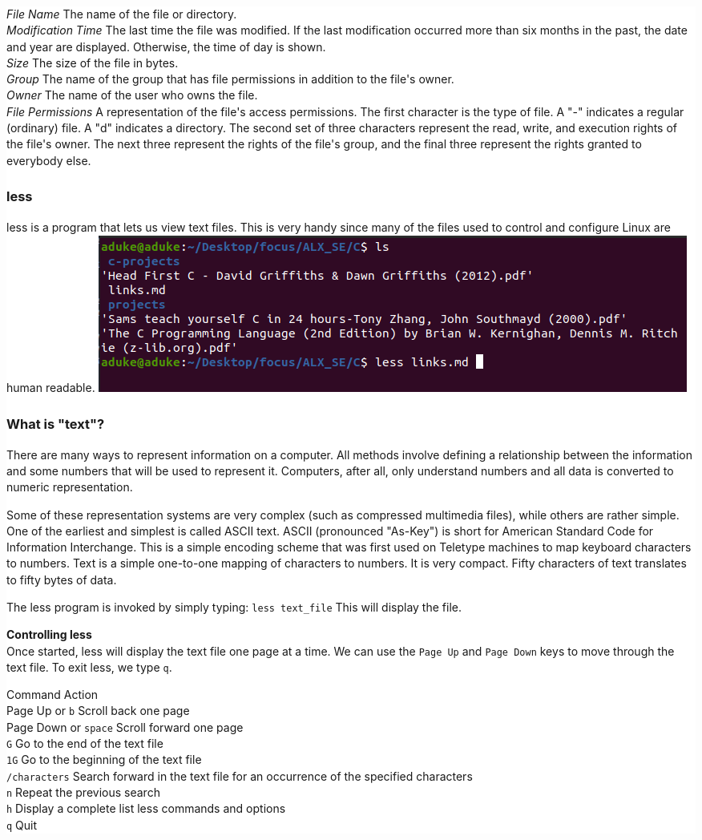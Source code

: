 *File Name* The name of the file or directory.  
*Modification Time* The last time the file was modified. If the last modification occurred more than six months in the past, the date and year are displayed. Otherwise, the time of day is shown.  
*Size* The size of the file in bytes.  
*Group*  The name of the group that has file permissions in addition to the file's owner.  
*Owner* The name of the user who owns the file.  
*File Permissions* A representation of the file's access permissions. The first character is the type of file. A "-" indicates a regular (ordinary) file. A "d" indicates a directory. The second set of three characters represent the read, write, and execution rights of the file's owner. The next three represent the rights of the file's group, and the final three represent the rights granted to everybody else.  

### less
less is a program that lets us view text files. This is very handy since many of the files used to control and configure Linux are human readable. 
![l11](l11.png?raw=true "l11") 

### What is "text"?
There are many ways to represent information on a computer. All methods involve defining a relationship between the information and some numbers that will be used to represent it. Computers, after all, only understand numbers and all data is converted to numeric representation.  

Some of these representation systems are very complex (such as compressed multimedia files), while others are rather simple. One of the earliest and simplest is called ASCII text. ASCII (pronounced "As-Key") is short for American Standard Code for Information Interchange. This is a simple encoding scheme that was first used on Teletype machines to map keyboard characters to numbers. Text is a simple one-to-one mapping of characters to numbers. It is very compact. Fifty characters of text translates to fifty bytes of data.  

The less program is invoked by simply typing: `less text_file` This will display the file.  

**Controlling less**  
Once started, less will display the text file one page at a time. We can use the `Page Up` and `Page Down` keys to move through the text file. To exit less, we type `q`.  

Command	                Action  
Page Up or `b`	        Scroll back one page  
Page Down or `space`	Scroll forward one page     
`G`	                    Go to the end of the text file  
`1G`	                Go to the beginning of the text file  
`/characters`	        Search forward in the text file for an occurrence of the specified characters  
`n`	                    Repeat the previous search  
`h`	                    Display a complete list less commands and options  
`q`	                    Quit  
